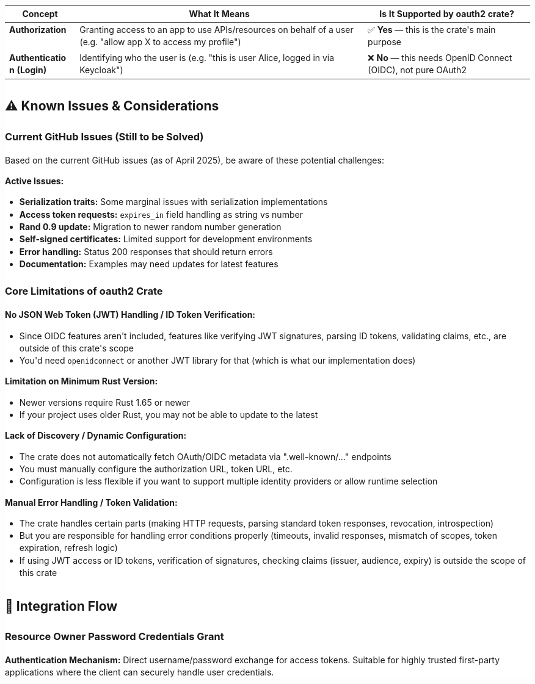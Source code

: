 | Concept | What It Means | Is It Supported by oauth2 crate? |
|---------|---------------|-----------------------------------|
| **Authorization** | Granting access to an app to use APIs/resources on behalf of a user (e.g. "allow app X to access my profile") | ✅ **Yes** — this is the crate's main purpose |
| **Authentication (Login)** | Identifying who the user is (e.g. "this is user Alice, logged in via Keycloak") | ❌ **No** — this needs OpenID Connect (OIDC), not pure OAuth2 |


## ⚠️ Known Issues & Considerations

### Current GitHub Issues (Still to be Solved)

Based on the current GitHub issues (as of April 2025), be aware of these potential challenges:

**Active Issues:**
- **Serialization traits:** Some marginal issues with serialization implementations
- **Access token requests:** `expires_in` field handling as string vs number
- **Rand 0.9 update:** Migration to newer random number generation
- **Self-signed certificates:** Limited support for development environments
- **Error handling:** Status 200 responses that should return errors
- **Documentation:** Examples may need updates for latest features

### Core Limitations of oauth2 Crate

**No JSON Web Token (JWT) Handling / ID Token Verification:**
- Since OIDC features aren't included, features like verifying JWT signatures, parsing ID tokens, validating claims, etc., are outside of this crate's scope
- You'd need `openidconnect` or another JWT library for that (which is what our implementation does)

**Limitation on Minimum Rust Version:**
- Newer versions require Rust 1.65 or newer
- If your project uses older Rust, you may not be able to update to the latest

**Lack of Discovery / Dynamic Configuration:**
- The crate does not automatically fetch OAuth/OIDC metadata via ".well-known/..." endpoints
- You must manually configure the authorization URL, token URL, etc.
- Configuration is less flexible if you want to support multiple identity providers or allow runtime selection

**Manual Error Handling / Token Validation:**
- The crate handles certain parts (making HTTP requests, parsing standard token responses, revocation, introspection)
- But you are responsible for handling error conditions properly (timeouts, invalid responses, mismatch of scopes, token expiration, refresh logic)
- If using JWT access or ID tokens, verification of signatures, checking claims (issuer, audience, expiry) is outside the scope of this crate


## 🔐 Integration Flow

### Resource Owner Password Credentials Grant

**Authentication Mechanism:**
Direct username/password exchange for access tokens. Suitable for highly trusted first-party applications where the client can securely handle user credentials.
